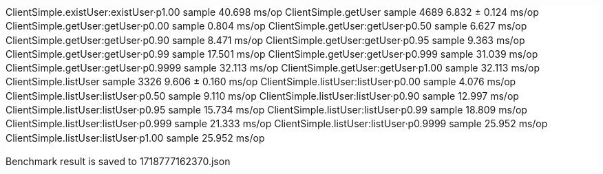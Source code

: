 ClientSimple.existUser:existUser·p1.00      sample        40.698           ms/op
ClientSimple.getUser                        sample  4689   6.832 ± 0.124   ms/op
ClientSimple.getUser:getUser·p0.00          sample         0.804           ms/op
ClientSimple.getUser:getUser·p0.50          sample         6.627           ms/op
ClientSimple.getUser:getUser·p0.90          sample         8.471           ms/op
ClientSimple.getUser:getUser·p0.95          sample         9.363           ms/op
ClientSimple.getUser:getUser·p0.99          sample        17.501           ms/op
ClientSimple.getUser:getUser·p0.999         sample        31.039           ms/op
ClientSimple.getUser:getUser·p0.9999        sample        32.113           ms/op
ClientSimple.getUser:getUser·p1.00          sample        32.113           ms/op
ClientSimple.listUser                       sample  3326   9.606 ± 0.160   ms/op
ClientSimple.listUser:listUser·p0.00        sample         4.076           ms/op
ClientSimple.listUser:listUser·p0.50        sample         9.110           ms/op
ClientSimple.listUser:listUser·p0.90        sample        12.997           ms/op
ClientSimple.listUser:listUser·p0.95        sample        15.734           ms/op
ClientSimple.listUser:listUser·p0.99        sample        18.809           ms/op
ClientSimple.listUser:listUser·p0.999       sample        21.333           ms/op
ClientSimple.listUser:listUser·p0.9999      sample        25.952           ms/op
ClientSimple.listUser:listUser·p1.00        sample        25.952           ms/op

Benchmark result is saved to 1718777162370.json
